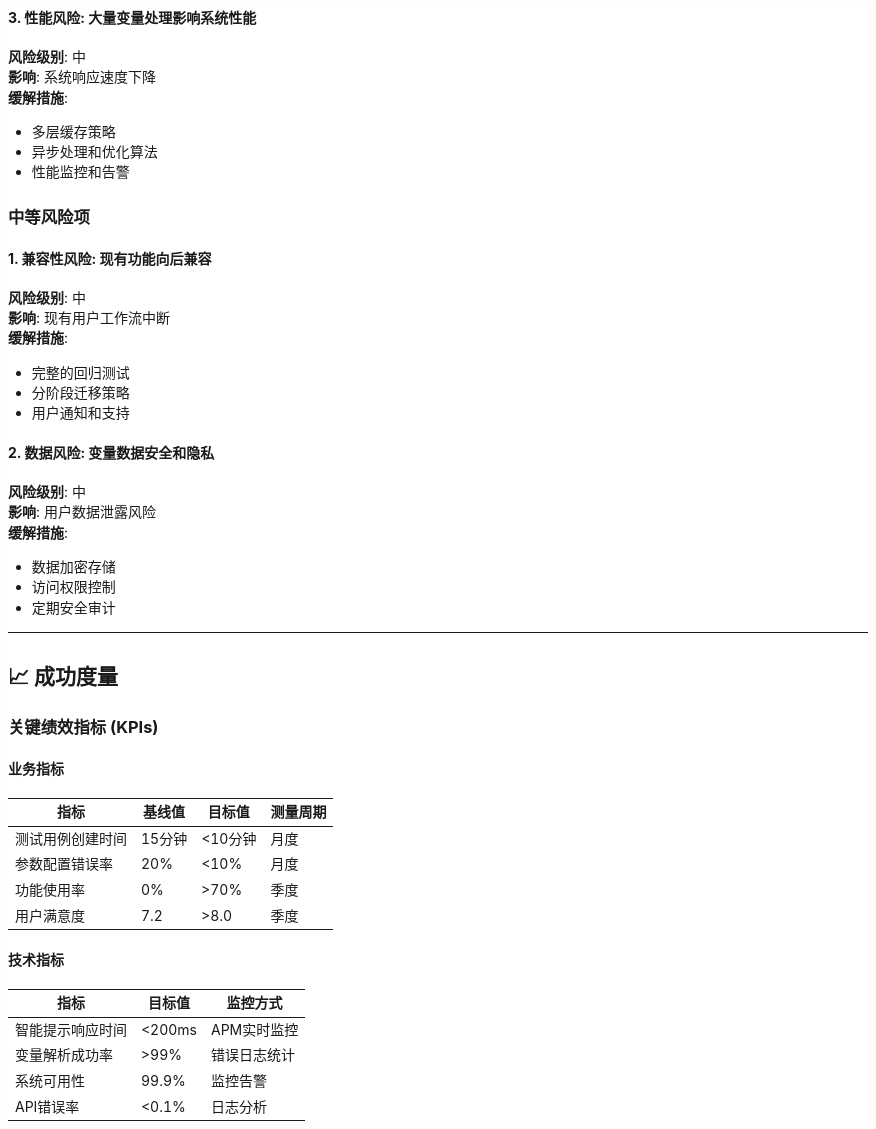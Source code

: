 #### 3. 性能风险: 大量变量处理影响系统性能
**风险级别**: 中  
**影响**: 系统响应速度下降  
**缓解措施**:
- 多层缓存策略
- 异步处理和优化算法
- 性能监控和告警

### 中等风险项

#### 1. 兼容性风险: 现有功能向后兼容
**风险级别**: 中  
**影响**: 现有用户工作流中断  
**缓解措施**:
- 完整的回归测试
- 分阶段迁移策略
- 用户通知和支持

#### 2. 数据风险: 变量数据安全和隐私
**风险级别**: 中  
**影响**: 用户数据泄露风险  
**缓解措施**:
- 数据加密存储
- 访问权限控制
- 定期安全审计

---

## 📈 成功度量

### 关键绩效指标 (KPIs)

#### 业务指标
| 指标 | 基线值 | 目标值 | 测量周期 |
|------|--------|--------|----------|
| 测试用例创建时间 | 15分钟 | <10分钟 | 月度 |
| 参数配置错误率 | 20% | <10% | 月度 |
| 功能使用率 | 0% | >70% | 季度 |
| 用户满意度 | 7.2 | >8.0 | 季度 |

#### 技术指标
| 指标 | 目标值 | 监控方式 |
|------|--------|----------|
| 智能提示响应时间 | <200ms | APM实时监控 |
| 变量解析成功率 | >99% | 错误日志统计 |
| 系统可用性 | 99.9% | 监控告警 |
| API错误率 | <0.1% | 日志分析 |
